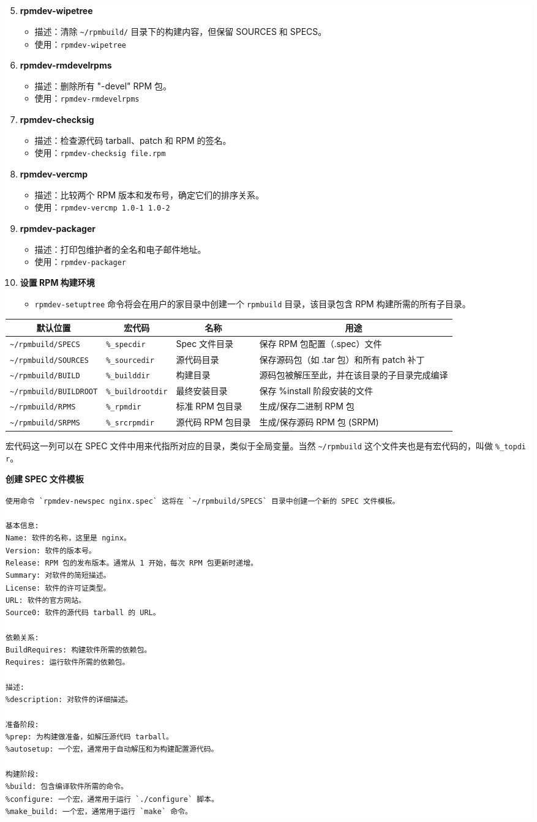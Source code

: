 5. **rpmdev-wipetree**  
   - 描述：清除 `~/rpmbuild/` 目录下的构建内容，但保留 SOURCES 和 SPECS。  
   - 使用：`rpmdev-wipetree`

6. **rpmdev-rmdevelrpms**  
   - 描述：删除所有 "-devel" RPM 包。  
   - 使用：`rpmdev-rmdevelrpms`

7. **rpmdev-checksig**  
   - 描述：检查源代码 tarball、patch 和 RPM 的签名。  
   - 使用：`rpmdev-checksig file.rpm`

8. **rpmdev-vercmp**  
   - 描述：比较两个 RPM 版本和发布号，确定它们的排序关系。  
   - 使用：`rpmdev-vercmp 1.0-1 1.0-2`

9. **rpmdev-packager**  
   - 描述：打印包维护者的全名和电子邮件地址。  
   - 使用：`rpmdev-packager`

10. **设置 RPM 构建环境**  
    - `rpmdev-setuptree` 命令将会在用户的家目录中创建一个 `rpmbuild` 目录，该目录包含 RPM 构建所需的所有子目录。

| 默认位置               | 宏代码           | 名称              | 用途                                         |
| ---------------------- | ---------------- | ----------------- | -------------------------------------------- |
| `~/rpmbuild/SPECS`     | `%_specdir`      | Spec 文件目录     | 保存 RPM 包配置（.spec）文件                 |
| `~/rpmbuild/SOURCES`   | `%_sourcedir`    | 源代码目录        | 保存源码包（如 .tar 包）和所有 patch 补丁    |
| `~/rpmbuild/BUILD`     | `%_builddir`     | 构建目录          | 源码包被解压至此，并在该目录的子目录完成编译 |
| `~/rpmbuild/BUILDROOT` | `%_buildrootdir` | 最终安装目录      | 保存 %install 阶段安装的文件                 |
| `~/rpmbuild/RPMS`      | `%_rpmdir`       | 标准 RPM 包目录   | 生成/保存二进制 RPM 包                       |
| `~/rpmbuild/SRPMS`     | `%_srcrpmdir`    | 源代码 RPM 包目录 | 生成/保存源码 RPM 包 (SRPM)                  |

宏代码这一列可以在 SPEC 文件中用来代指所对应的目录，类似于全局变量。当然 `~/rpmbuild` 这个文件夹也是有宏代码的，叫做 `%_topdir`。

**创建 SPEC 文件模板**

```shell
使用命令 `rpmdev-newspec nginx.spec` 这将在 `~/rpmbuild/SPECS` 目录中创建一个新的 SPEC 文件模板。

基本信息:
Name: 软件的名称，这里是 nginx。
Version: 软件的版本号。
Release: RPM 包的发布版本。通常从 1 开始，每次 RPM 包更新时递增。
Summary: 对软件的简短描述。
License: 软件的许可证类型。
URL: 软件的官方网站。
Source0: 软件的源代码 tarball 的 URL。

依赖关系:
BuildRequires: 构建软件所需的依赖包。
Requires: 运行软件所需的依赖包。

描述:
%description: 对软件的详细描述。

准备阶段:
%prep: 为构建做准备，如解压源代码 tarball。
%autosetup: 一个宏，通常用于自动解压和为构建配置源代码。

构建阶段:
%build: 包含编译软件所需的命令。
%configure: 一个宏，通常用于运行 `./configure` 脚本。
%make_build: 一个宏，通常用于运行 `make` 命令。

```
